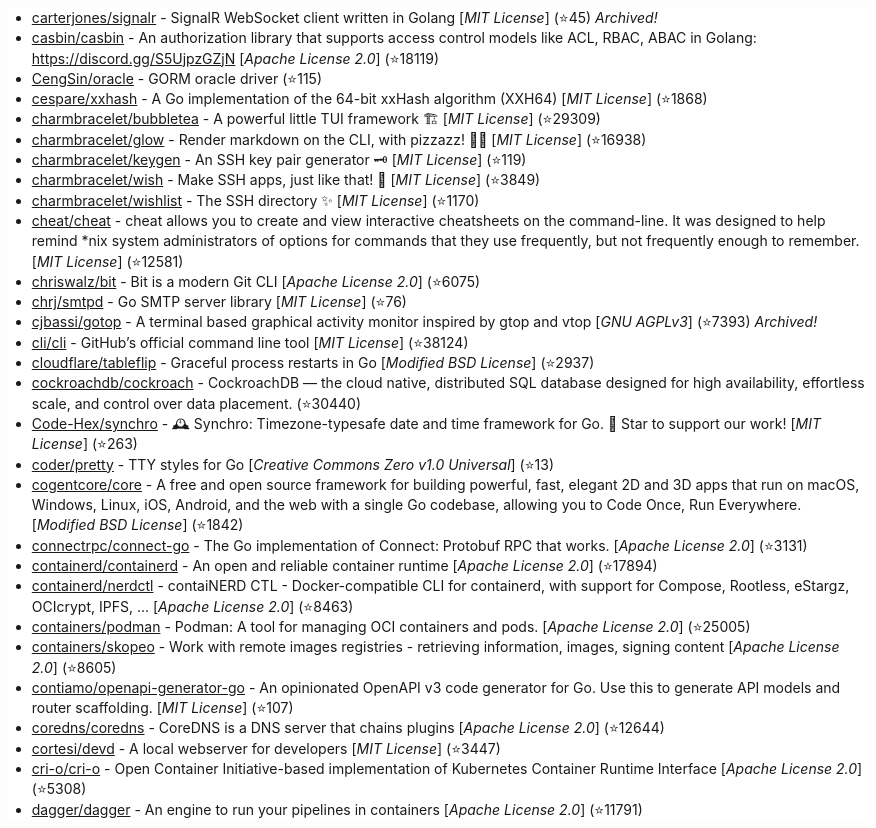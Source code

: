   - [carterjones/signalr](https://github.com/carterjones/signalr) - SignalR WebSocket client written in Golang \[*MIT License*\] (⭐️45) *Archived!*
  - [casbin/casbin](https://github.com/casbin/casbin) - An authorization library that supports access control models like ACL, RBAC, ABAC in Golang: https://discord.gg/S5UjpzGZjN \[*Apache License 2.0*\] (⭐️18119)
  - [CengSin/oracle](https://github.com/CengSin/oracle) - GORM oracle driver (⭐️115)
  - [cespare/xxhash](https://github.com/cespare/xxhash) - A Go implementation of the 64-bit xxHash algorithm (XXH64) \[*MIT License*\] (⭐️1868)
  - [charmbracelet/bubbletea](https://github.com/charmbracelet/bubbletea) - A powerful little TUI framework 🏗 \[*MIT License*\] (⭐️29309)
  - [charmbracelet/glow](https://github.com/charmbracelet/glow) - Render markdown on the CLI, with pizzazz! 💅🏻 \[*MIT License*\] (⭐️16938)
  - [charmbracelet/keygen](https://github.com/charmbracelet/keygen) - An SSH key pair generator 🗝️ \[*MIT License*\] (⭐️119)
  - [charmbracelet/wish](https://github.com/charmbracelet/wish) - Make SSH apps, just like that! 💫 \[*MIT License*\] (⭐️3849)
  - [charmbracelet/wishlist](https://github.com/charmbracelet/wishlist) - The SSH directory ✨ \[*MIT License*\] (⭐️1170)
  - [cheat/cheat](https://github.com/cheat/cheat) - cheat allows you to create and view interactive cheatsheets on the command-line. It was designed to help remind *nix system administrators of options for commands that they use frequently, but not frequently enough to remember. \[*MIT License*\] (⭐️12581)
  - [chriswalz/bit](https://github.com/chriswalz/bit) - Bit is a modern Git CLI \[*Apache License 2.0*\] (⭐️6075)
  - [chrj/smtpd](https://github.com/chrj/smtpd) - Go SMTP server library \[*MIT License*\] (⭐️76)
  - [cjbassi/gotop](https://github.com/cjbassi/gotop) - A terminal based graphical activity monitor inspired by gtop and vtop \[*GNU AGPLv3*\] (⭐️7393) *Archived!*
  - [cli/cli](https://github.com/cli/cli) - GitHub’s official command line tool \[*MIT License*\] (⭐️38124)
  - [cloudflare/tableflip](https://github.com/cloudflare/tableflip) - Graceful process restarts in Go \[*Modified BSD License*\] (⭐️2937)
  - [cockroachdb/cockroach](https://github.com/cockroachdb/cockroach) - CockroachDB — the cloud native, distributed SQL database designed for high availability, effortless scale, and control over data placement. (⭐️30440)
  - [Code-Hex/synchro](https://github.com/Code-Hex/synchro) - 🕰️ Synchro: Timezone-typesafe date and time framework for Go. 🌟 Star to support our work! \[*MIT License*\] (⭐️263)
  - [coder/pretty](https://github.com/coder/pretty) - TTY styles for Go \[*Creative Commons Zero v1.0 Universal*\] (⭐️13)
  - [cogentcore/core](https://github.com/cogentcore/core) - A free and open source framework for building powerful, fast, elegant 2D and 3D apps that run on macOS, Windows, Linux, iOS, Android, and the web with a single Go codebase, allowing you to Code Once, Run Everywhere. \[*Modified BSD License*\] (⭐️1842)
  - [connectrpc/connect-go](https://github.com/connectrpc/connect-go) - The Go implementation of Connect: Protobuf RPC that works. \[*Apache License 2.0*\] (⭐️3131)
  - [containerd/containerd](https://github.com/containerd/containerd) - An open and reliable container runtime \[*Apache License 2.0*\] (⭐️17894)
  - [containerd/nerdctl](https://github.com/containerd/nerdctl) - contaiNERD CTL - Docker-compatible CLI for containerd, with support for Compose, Rootless, eStargz, OCIcrypt, IPFS, ... \[*Apache License 2.0*\] (⭐️8463)
  - [containers/podman](https://github.com/containers/podman) - Podman: A tool for managing OCI containers and pods. \[*Apache License 2.0*\] (⭐️25005)
  - [containers/skopeo](https://github.com/containers/skopeo) - Work with remote images registries - retrieving information, images, signing content \[*Apache License 2.0*\] (⭐️8605)
  - [contiamo/openapi-generator-go](https://github.com/contiamo/openapi-generator-go) - An opinionated OpenAPI v3 code generator for Go. Use this to generate API models and router scaffolding. \[*MIT License*\] (⭐️107)
  - [coredns/coredns](https://github.com/coredns/coredns) - CoreDNS is a DNS server that chains plugins \[*Apache License 2.0*\] (⭐️12644)
  - [cortesi/devd](https://github.com/cortesi/devd) -  A local webserver for developers \[*MIT License*\] (⭐️3447)
  - [cri-o/cri-o](https://github.com/cri-o/cri-o) - Open Container Initiative-based implementation of Kubernetes Container Runtime Interface \[*Apache License 2.0*\] (⭐️5308)
  - [dagger/dagger](https://github.com/dagger/dagger) - An engine to run your pipelines in containers \[*Apache License 2.0*\] (⭐️11791)